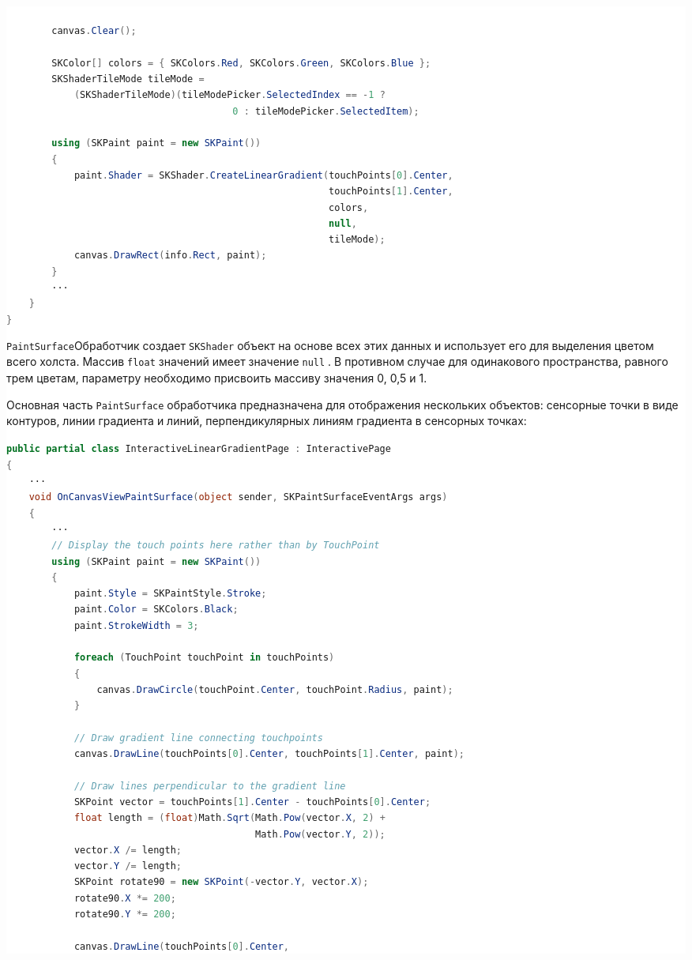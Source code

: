 ```csharp

        canvas.Clear();

        SKColor[] colors = { SKColors.Red, SKColors.Green, SKColors.Blue };
        SKShaderTileMode tileMode =
            (SKShaderTileMode)(tileModePicker.SelectedIndex == -1 ?
                                        0 : tileModePicker.SelectedItem);

        using (SKPaint paint = new SKPaint())
        {
            paint.Shader = SKShader.CreateLinearGradient(touchPoints[0].Center,
                                                         touchPoints[1].Center,
                                                         colors,
                                                         null,
                                                         tileMode);
            canvas.DrawRect(info.Rect, paint);
        }
        ···
    }
}
```

`PaintSurface`Обработчик создает `SKShader` объект на основе всех этих данных и использует его для выделения цветом всего холста. Массив `float` значений имеет значение `null` . В противном случае для одинакового пространства, равного трем цветам, параметру необходимо присвоить массиву значения 0, 0,5 и 1.

Основная часть `PaintSurface` обработчика предназначена для отображения нескольких объектов: сенсорные точки в виде контуров, линии градиента и линий, перпендикулярных линиям градиента в сенсорных точках:

```csharp
public partial class InteractiveLinearGradientPage : InteractivePage
{
    ···
    void OnCanvasViewPaintSurface(object sender, SKPaintSurfaceEventArgs args)
    {
        ···
        // Display the touch points here rather than by TouchPoint
        using (SKPaint paint = new SKPaint())
        {
            paint.Style = SKPaintStyle.Stroke;
            paint.Color = SKColors.Black;
            paint.StrokeWidth = 3;

            foreach (TouchPoint touchPoint in touchPoints)
            {
                canvas.DrawCircle(touchPoint.Center, touchPoint.Radius, paint);
            }

            // Draw gradient line connecting touchpoints
            canvas.DrawLine(touchPoints[0].Center, touchPoints[1].Center, paint);

            // Draw lines perpendicular to the gradient line
            SKPoint vector = touchPoints[1].Center - touchPoints[0].Center;
            float length = (float)Math.Sqrt(Math.Pow(vector.X, 2) +
                                            Math.Pow(vector.Y, 2));
            vector.X /= length;
            vector.Y /= length;
            SKPoint rotate90 = new SKPoint(-vector.Y, vector.X);
            rotate90.X *= 200;
            rotate90.Y *= 200;

            canvas.DrawLine(touchPoints[0].Center, 
```